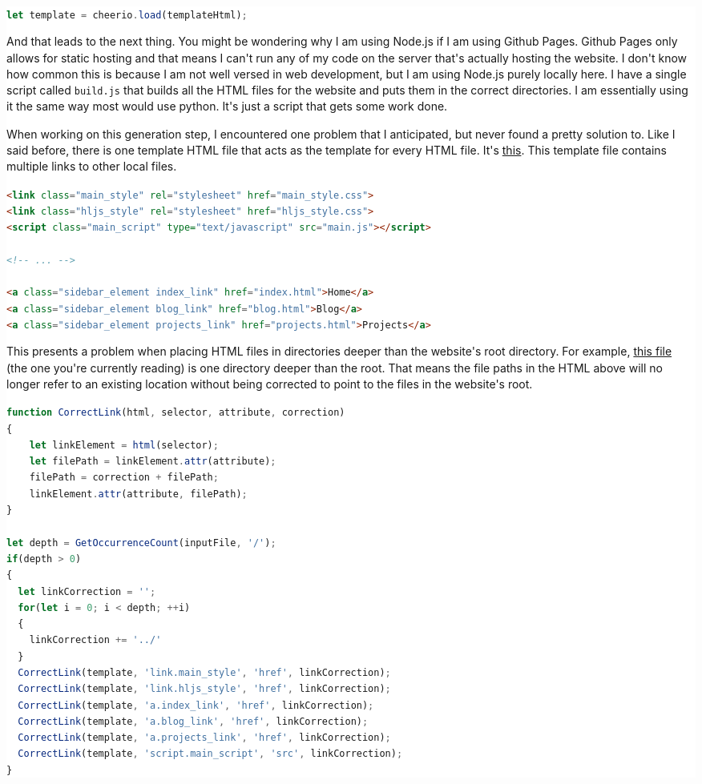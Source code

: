```js
let template = cheerio.load(templateHtml);
```

And that leads to the next thing. You might be wondering why I am using Node.js if I am using Github Pages. Github Pages only allows for static hosting and that means I can't run any of my code on the server that's actually hosting the website. I don't know how common this is because I am not well versed in web development, but I am using Node.js purely locally here. I have a single script called `build.js` that builds all the HTML files for the website and puts them in the correct directories. I am essentially using it the same way most would use python. It's just a script that gets some work done.

When working on this generation step, I encountered one problem that I anticipated, but never found a pretty solution to. Like I said before, there is one template HTML file that acts as the template for every HTML file. It's [this](https://github.com/Underdisc/underdisc.github.io/blob/master/src/template.html). This template file contains multiple links to other local files.

```html
<link class="main_style" rel="stylesheet" href="main_style.css">
<link class="hljs_style" rel="stylesheet" href="hljs_style.css">
<script class="main_script" type="text/javascript" src="main.js"></script>

<!-- ... -->

<a class="sidebar_element index_link" href="index.html">Home</a>
<a class="sidebar_element blog_link" href="blog.html">Blog</a>
<a class="sidebar_element projects_link" href="projects.html">Projects</a>
```

This presents a problem when placing HTML files in directories deeper than the website's root directory. For example, [this file](https://github.com/Underdisc/underdisc.github.io/blob/master/blog/0_learning_more_about_web_development/post.html) (the one you're currently reading) is one directory deeper than the root. That means the file paths in the HTML above will no longer refer to an existing location without being corrected to point to the files in the website's root.

```js
function CorrectLink(html, selector, attribute, correction)
{
    let linkElement = html(selector);
    let filePath = linkElement.attr(attribute);
    filePath = correction + filePath;
    linkElement.attr(attribute, filePath);
}

let depth = GetOccurrenceCount(inputFile, '/');
if(depth > 0)
{
  let linkCorrection = '';
  for(let i = 0; i < depth; ++i)
  {
    linkCorrection += '../'
  }
  CorrectLink(template, 'link.main_style', 'href', linkCorrection);
  CorrectLink(template, 'link.hljs_style', 'href', linkCorrection);
  CorrectLink(template, 'a.index_link', 'href', linkCorrection);
  CorrectLink(template, 'a.blog_link', 'href', linkCorrection);
  CorrectLink(template, 'a.projects_link', 'href', linkCorrection);
  CorrectLink(template, 'script.main_script', 'src', linkCorrection);
}
```
